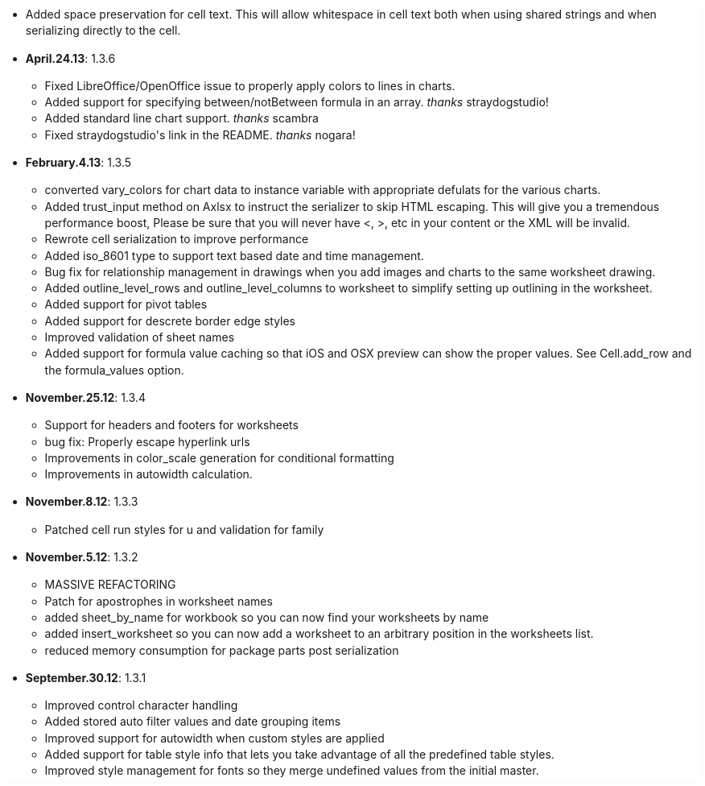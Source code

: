   - Added space preservation for cell text. This will allow whitespace
    in cell text both when using shared strings and when serializing
    directly to the cell.

- **April.24.13**: 1.3.6
  - Fixed LibreOffice/OpenOffice issue to properly apply colors to lines
    in charts.
  - Added support for specifying between/notBetween formula in an array.
    *thanks* straydogstudio!
  - Added standard line chart support. *thanks* scambra
  - Fixed straydogstudio's link in the README. *thanks* nogara!

- **February.4.13**: 1.3.5
  - converted vary_colors for chart data to instance variable with appropriate defulats for the various charts.
  - Added trust_input method on Axlsx to instruct the serializer to skip HTML escaping. This will give you a tremendous performance boost,
    Please be sure that you will never have <, >, etc in your content or the XML will be invalid.
  - Rewrote cell serialization to improve performance
  - Added iso_8601 type to support text based date and time management.
  - Bug fix for relationship management in drawings when you add images
    and charts to the same worksheet drawing.
  - Added outline_level_rows and outline_level_columns to worksheet to simplify setting up outlining in the worksheet.
  - Added support for pivot tables
  - Added support for descrete border edge styles
  - Improved validation of sheet names
  - Added support for formula value caching so that iOS and OSX preview can show the proper values. See Cell.add_row and the formula_values option.

- **November.25.12**: 1.3.4
  - Support for headers and footers for worksheets
  - bug fix: Properly escape hyperlink urls
  - Improvements in color_scale generation for conditional formatting
  - Improvements in autowidth calculation.

- **November.8.12**: 1.3.3
  - Patched cell run styles for u and validation for family

- **November.5.12**: 1.3.2
  - MASSIVE REFACTORING
  - Patch for apostrophes in worksheet names
  - added sheet_by_name for workbook so you can now find your worksheets
    by name
  - added insert_worksheet so you can now add a worksheet to an
    arbitrary position in the worksheets list.
  - reduced memory consumption for package parts post serialization

- **September.30.12**: 1.3.1
  - Improved control character handling
  - Added stored auto filter values and date grouping items
  - Improved support for autowidth when custom styles are applied
  - Added support for table style info that lets you take advantage of
    all the predefined table styles.
  - Improved style management for fonts so they merge undefined values
    from the initial master.
